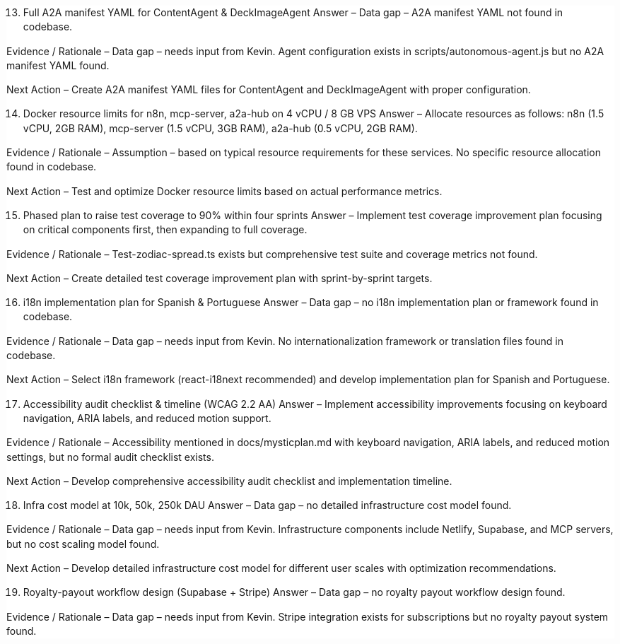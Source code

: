 13. Full A2A manifest YAML for ContentAgent & DeckImageAgent
Answer – Data gap – A2A manifest YAML not found in codebase.

Evidence / Rationale – Data gap – needs input from Kevin. Agent configuration exists in scripts/autonomous-agent.js but no A2A manifest YAML found.

Next Action – Create A2A manifest YAML files for ContentAgent and DeckImageAgent with proper configuration.

14. Docker resource limits for n8n, mcp-server, a2a-hub on 4 vCPU / 8 GB VPS
Answer – Allocate resources as follows: n8n (1.5 vCPU, 2GB RAM), mcp-server (1.5 vCPU, 3GB RAM), a2a-hub (0.5 vCPU, 2GB RAM).

Evidence / Rationale – Assumption – based on typical resource requirements for these services. No specific resource allocation found in codebase.

Next Action – Test and optimize Docker resource limits based on actual performance metrics.

15. Phased plan to raise test coverage to 90% within four sprints
Answer – Implement test coverage improvement plan focusing on critical components first, then expanding to full coverage.

Evidence / Rationale – Test-zodiac-spread.ts exists but comprehensive test suite and coverage metrics not found.

Next Action – Create detailed test coverage improvement plan with sprint-by-sprint targets.

16. i18n implementation plan for Spanish & Portuguese
Answer – Data gap – no i18n implementation plan or framework found in codebase.

Evidence / Rationale – Data gap – needs input from Kevin. No internationalization framework or translation files found in codebase.

Next Action – Select i18n framework (react-i18next recommended) and develop implementation plan for Spanish and Portuguese.

17. Accessibility audit checklist & timeline (WCAG 2.2 AA)
Answer – Implement accessibility improvements focusing on keyboard navigation, ARIA labels, and reduced motion support.

Evidence / Rationale – Accessibility mentioned in docs/mysticplan.md with keyboard navigation, ARIA labels, and reduced motion settings, but no formal audit checklist exists.

Next Action – Develop comprehensive accessibility audit checklist and implementation timeline.

18. Infra cost model at 10k, 50k, 250k DAU
Answer – Data gap – no detailed infrastructure cost model found.

Evidence / Rationale – Data gap – needs input from Kevin. Infrastructure components include Netlify, Supabase, and MCP servers, but no cost scaling model found.

Next Action – Develop detailed infrastructure cost model for different user scales with optimization recommendations.

19. Royalty-payout workflow design (Supabase + Stripe)
Answer – Data gap – no royalty payout workflow design found.

Evidence / Rationale – Data gap – needs input from Kevin. Stripe integration exists for subscriptions but no royalty payout system found.
